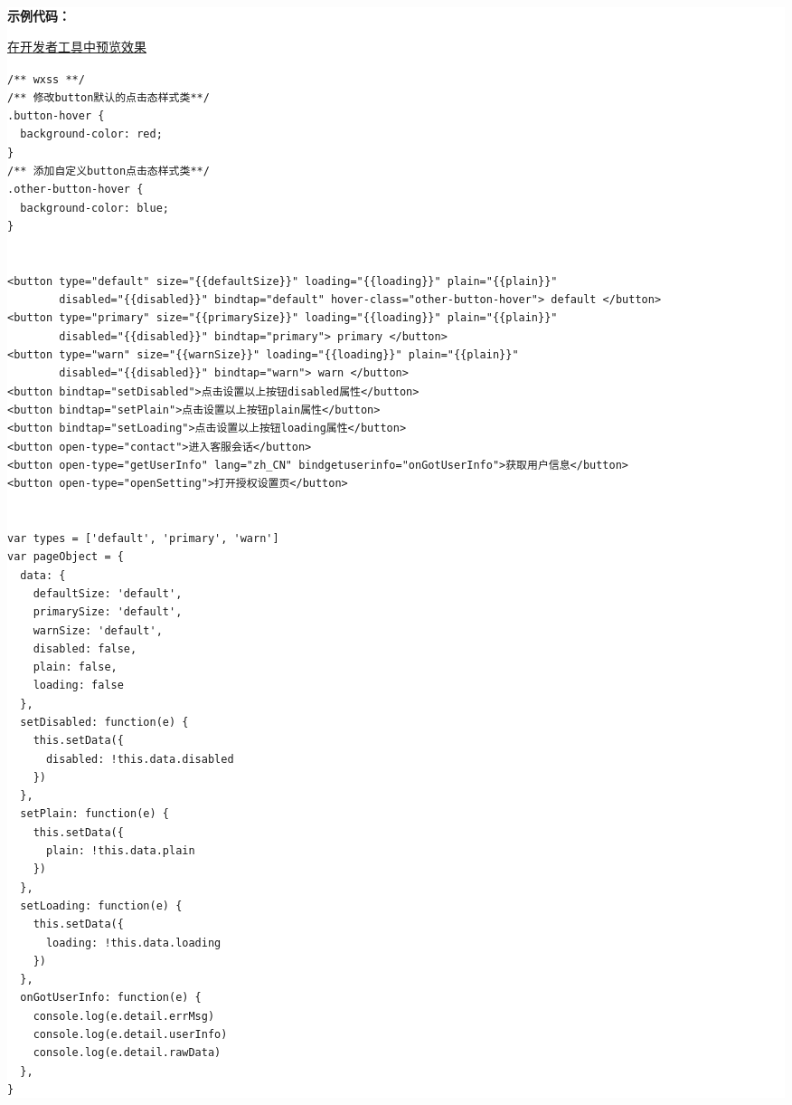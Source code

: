 
**示例代码：**

[在开发者工具中预览效果](wechatide://minicode/ZHrWZqm66cZy "在开发者工具中预览效果")

    /** wxss **/
    /** 修改button默认的点击态样式类**/
    .button-hover {
      background-color: red;
    }
    /** 添加自定义button点击态样式类**/
    .other-button-hover {
      background-color: blue;
    }
    

    <button type="default" size="{{defaultSize}}" loading="{{loading}}" plain="{{plain}}"
    		disabled="{{disabled}}" bindtap="default" hover-class="other-button-hover"> default </button>
    <button type="primary" size="{{primarySize}}" loading="{{loading}}" plain="{{plain}}"
    		disabled="{{disabled}}" bindtap="primary"> primary </button>
    <button type="warn" size="{{warnSize}}" loading="{{loading}}" plain="{{plain}}"
    		disabled="{{disabled}}" bindtap="warn"> warn </button>
    <button bindtap="setDisabled">点击设置以上按钮disabled属性</button>
    <button bindtap="setPlain">点击设置以上按钮plain属性</button>
    <button bindtap="setLoading">点击设置以上按钮loading属性</button>
    <button open-type="contact">进入客服会话</button>
    <button open-type="getUserInfo" lang="zh_CN" bindgetuserinfo="onGotUserInfo">获取用户信息</button>
    <button open-type="openSetting">打开授权设置页</button>
    

    var types = ['default', 'primary', 'warn']
    var pageObject = {
      data: {
        defaultSize: 'default',
        primarySize: 'default',
        warnSize: 'default',
        disabled: false,
        plain: false,
        loading: false
      },
      setDisabled: function(e) {
        this.setData({
          disabled: !this.data.disabled
        })
      },
      setPlain: function(e) {
        this.setData({
          plain: !this.data.plain
        })
      },
      setLoading: function(e) {
        this.setData({
          loading: !this.data.loading
        })
      },
      onGotUserInfo: function(e) {
        console.log(e.detail.errMsg)
        console.log(e.detail.userInfo)
        console.log(e.detail.rawData)
      },
    }
    